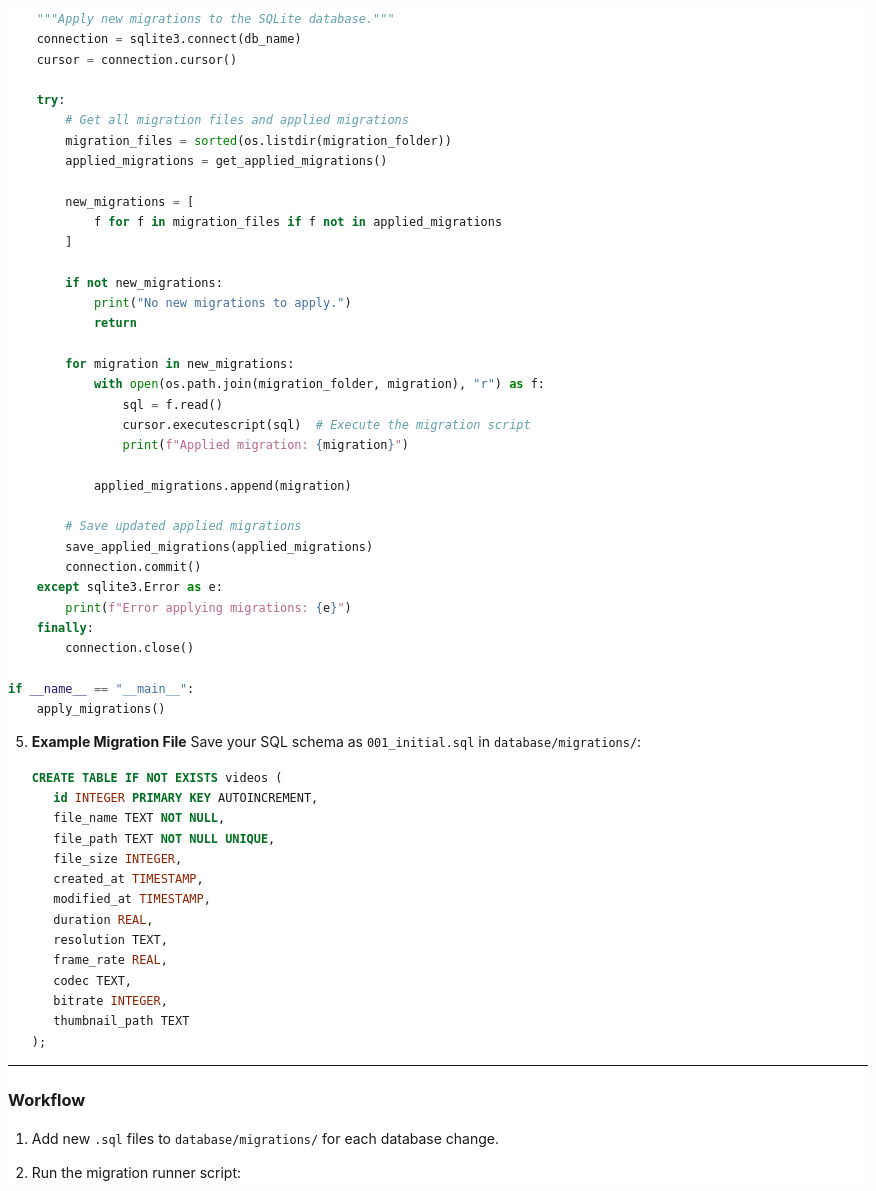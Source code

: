    ```python
       """Apply new migrations to the SQLite database."""
       connection = sqlite3.connect(db_name)
       cursor = connection.cursor()

       try:
           # Get all migration files and applied migrations
           migration_files = sorted(os.listdir(migration_folder))
           applied_migrations = get_applied_migrations()

           new_migrations = [
               f for f in migration_files if f not in applied_migrations
           ]

           if not new_migrations:
               print("No new migrations to apply.")
               return

           for migration in new_migrations:
               with open(os.path.join(migration_folder, migration), "r") as f:
                   sql = f.read()
                   cursor.executescript(sql)  # Execute the migration script
                   print(f"Applied migration: {migration}")

               applied_migrations.append(migration)

           # Save updated applied migrations
           save_applied_migrations(applied_migrations)
           connection.commit()
       except sqlite3.Error as e:
           print(f"Error applying migrations: {e}")
       finally:
           connection.close()

   if __name__ == "__main__":
       apply_migrations()
   ```

5. **Example Migration File**
   Save your SQL schema as `001_initial.sql` in `database/migrations/`:
  
    ```sql
   CREATE TABLE IF NOT EXISTS videos (
       id INTEGER PRIMARY KEY AUTOINCREMENT,
       file_name TEXT NOT NULL,
       file_path TEXT NOT NULL UNIQUE,
       file_size INTEGER,
       created_at TIMESTAMP,
       modified_at TIMESTAMP,
       duration REAL,
       resolution TEXT,
       frame_rate REAL,
       codec TEXT,
       bitrate INTEGER,
       thumbnail_path TEXT
   );
   ```

---

### **Workflow**

1. Add new `.sql` files to `database/migrations/` for each database change.

2. Run the migration runner script:
   ```